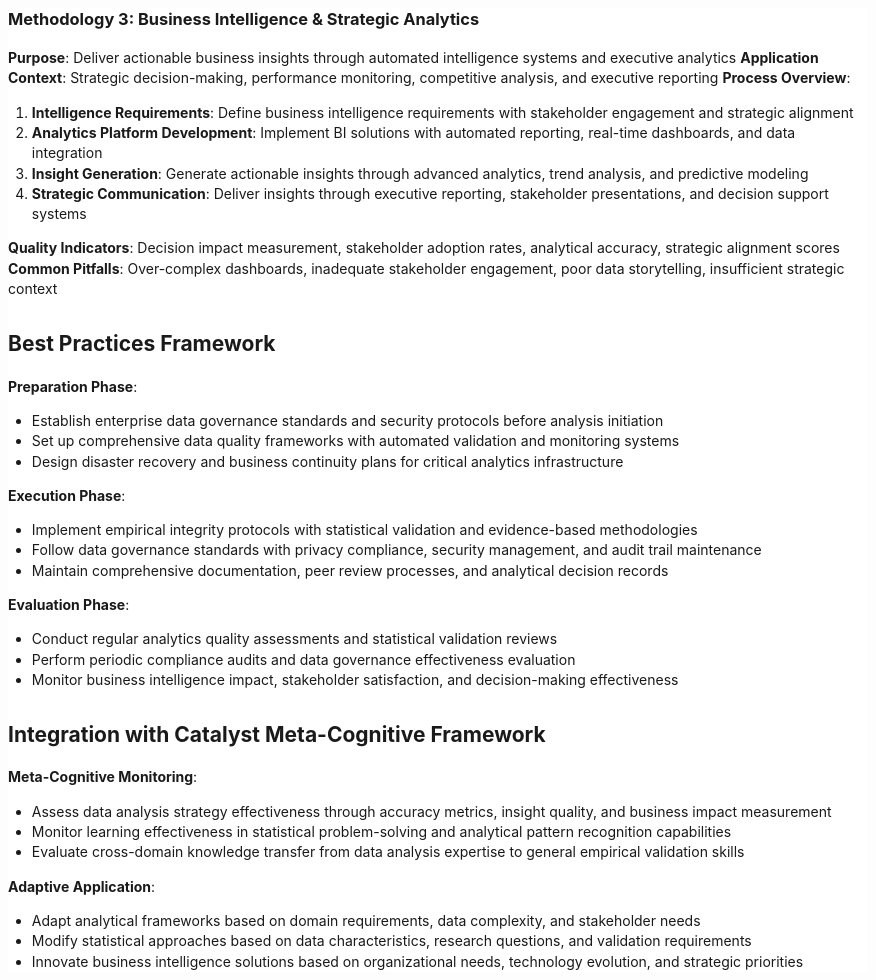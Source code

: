 ### Methodology 3: Business Intelligence & Strategic Analytics
**Purpose**: Deliver actionable business insights through automated intelligence systems and executive analytics
**Application Context**: Strategic decision-making, performance monitoring, competitive analysis, and executive reporting
**Process Overview**:
1. **Intelligence Requirements**: Define business intelligence requirements with stakeholder engagement and strategic alignment
2. **Analytics Platform Development**: Implement BI solutions with automated reporting, real-time dashboards, and data integration
3. **Insight Generation**: Generate actionable insights through advanced analytics, trend analysis, and predictive modeling
4. **Strategic Communication**: Deliver insights through executive reporting, stakeholder presentations, and decision support systems

**Quality Indicators**: Decision impact measurement, stakeholder adoption rates, analytical accuracy, strategic alignment scores
**Common Pitfalls**: Over-complex dashboards, inadequate stakeholder engagement, poor data storytelling, insufficient strategic context

## Best Practices Framework

**Preparation Phase**:
- Establish enterprise data governance standards and security protocols before analysis initiation
- Set up comprehensive data quality frameworks with automated validation and monitoring systems
- Design disaster recovery and business continuity plans for critical analytics infrastructure

**Execution Phase**:
- Implement empirical integrity protocols with statistical validation and evidence-based methodologies
- Follow data governance standards with privacy compliance, security management, and audit trail maintenance
- Maintain comprehensive documentation, peer review processes, and analytical decision records

**Evaluation Phase**:
- Conduct regular analytics quality assessments and statistical validation reviews
- Perform periodic compliance audits and data governance effectiveness evaluation
- Monitor business intelligence impact, stakeholder satisfaction, and decision-making effectiveness

## Integration with Catalyst Meta-Cognitive Framework

**Meta-Cognitive Monitoring**:
- Assess data analysis strategy effectiveness through accuracy metrics, insight quality, and business impact measurement
- Monitor learning effectiveness in statistical problem-solving and analytical pattern recognition capabilities
- Evaluate cross-domain knowledge transfer from data analysis expertise to general empirical validation skills

**Adaptive Application**:
- Adapt analytical frameworks based on domain requirements, data complexity, and stakeholder needs
- Modify statistical approaches based on data characteristics, research questions, and validation requirements
- Innovate business intelligence solutions based on organizational needs, technology evolution, and strategic priorities

